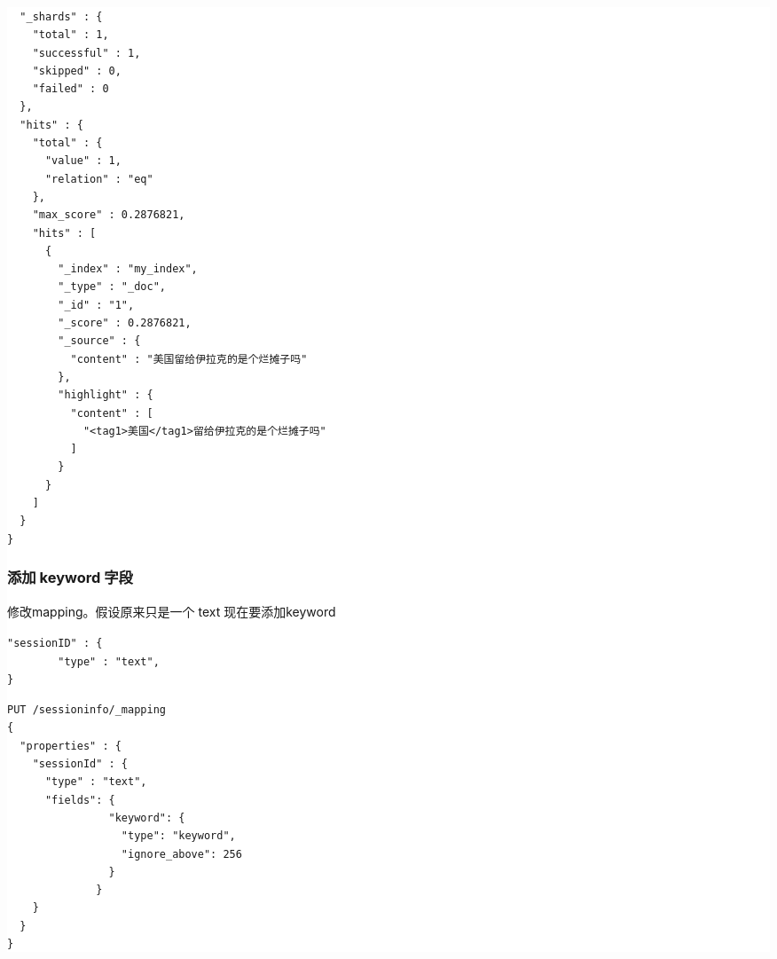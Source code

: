 ```
  "_shards" : {
    "total" : 1,
    "successful" : 1,
    "skipped" : 0,
    "failed" : 0
  },
  "hits" : {
    "total" : {
      "value" : 1,
      "relation" : "eq"
    },
    "max_score" : 0.2876821,
    "hits" : [
      {
        "_index" : "my_index",
        "_type" : "_doc",
        "_id" : "1",
        "_score" : 0.2876821,
        "_source" : {
          "content" : "美国留给伊拉克的是个烂摊子吗"
        },
        "highlight" : {
          "content" : [
            "<tag1>美国</tag1>留给伊拉克的是个烂摊子吗"
          ]
        }
      }
    ]
  }
}

```



### 添加 keyword 字段

修改mapping。假设原来只是一个 text 现在要添加keyword

```
"sessionID" : {
		"type" : "text",
}
```



```
PUT /sessioninfo/_mapping
{
  "properties" : {
    "sessionId" : {
      "type" : "text",
      "fields": {
                "keyword": {
                  "type": "keyword",
                  "ignore_above": 256
                }
              }
    }
  }
}
```
